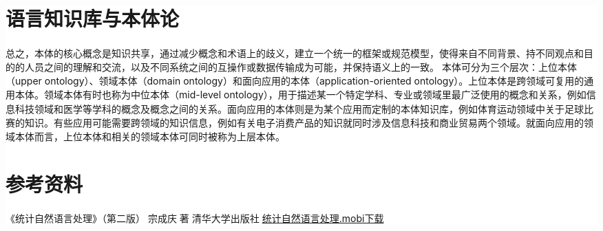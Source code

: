 # 语言知识库与本体论
总之，本体的核心概念是知识共享，通过减少概念和术语上的歧义，建立一个统一的框架或规范模型，使得来自不同背景、持不同观点和目的的人员之间的理解和交流，以及不同系统之间的互操作或数据传输成为可能，并保持语义上的一致。
本体可分为三个层次：上位本体（upper ontology）、领域本体（domain ontology）和面向应用的本体（application-oriented ontology）。上位本体是跨领域可复用的通用本体。领域本体有时也称为中位本体（mid-level ontology），用于描述某一个特定学科、专业或领域里最广泛使用的概念和关系，例如信息科技领域和医学等学科的概念及概念之间的关系。面向应用的本体则是为某个应用而定制的本体知识库，例如体育运动领域中关于足球比赛的知识。有些应用可能需要跨领域的知识信息，例如有关电子消费产品的知识就同时涉及信息科技和商业贸易两个领域。就面向应用的领域本体而言，上位本体和相关的领域本体可同时被称为上层本体。

# 参考资料

《统计自然语言处理》（第二版）  宗成庆 著 清华大学出版社 [统计自然语言处理.mobi下载](/books/mobi/统计自然语言处理（第2版）.mobi)